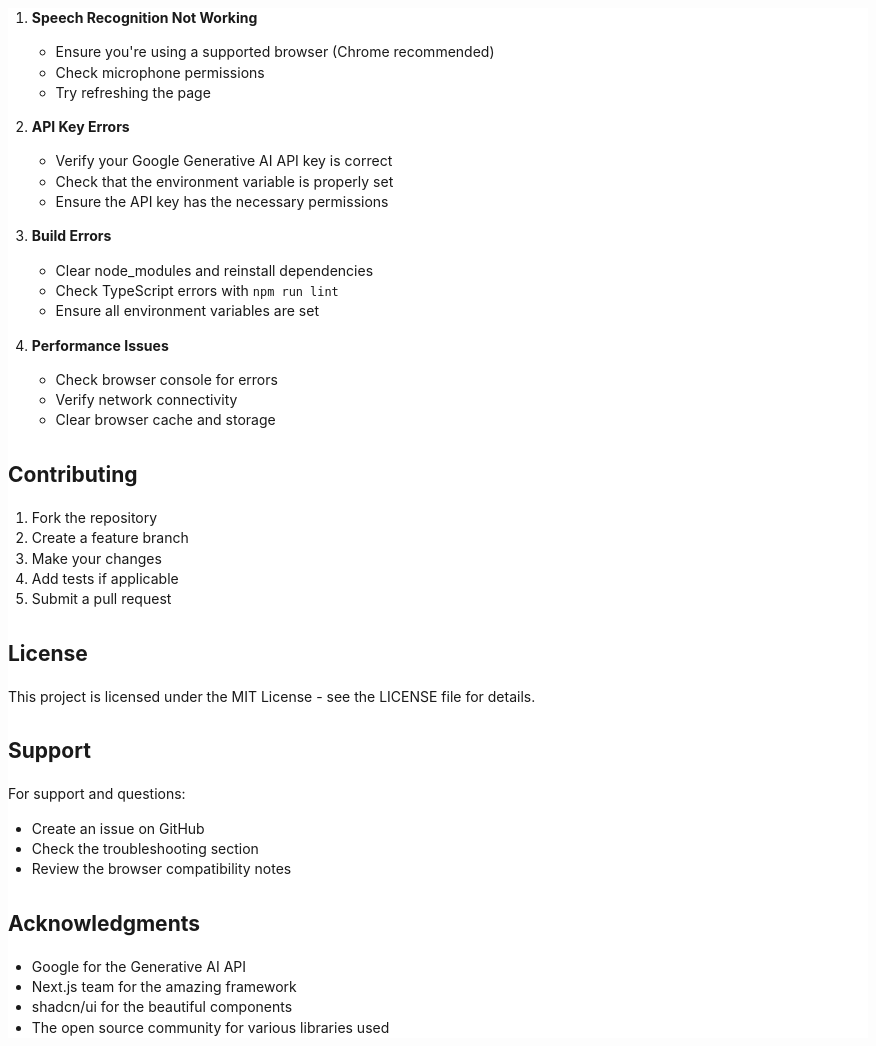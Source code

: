 1. **Speech Recognition Not Working**
   - Ensure you're using a supported browser (Chrome recommended)
   - Check microphone permissions
   - Try refreshing the page

2. **API Key Errors**
   - Verify your Google Generative AI API key is correct
   - Check that the environment variable is properly set
   - Ensure the API key has the necessary permissions

3. **Build Errors**
   - Clear node_modules and reinstall dependencies
   - Check TypeScript errors with `npm run lint`
   - Ensure all environment variables are set

4. **Performance Issues**
   - Check browser console for errors
   - Verify network connectivity
   - Clear browser cache and storage

## Contributing

1. Fork the repository
2. Create a feature branch
3. Make your changes
4. Add tests if applicable
5. Submit a pull request

## License

This project is licensed under the MIT License - see the LICENSE file for details.

## Support

For support and questions:
- Create an issue on GitHub
- Check the troubleshooting section
- Review the browser compatibility notes

## Acknowledgments

- Google for the Generative AI API
- Next.js team for the amazing framework
- shadcn/ui for the beautiful components
- The open source community for various libraries used
